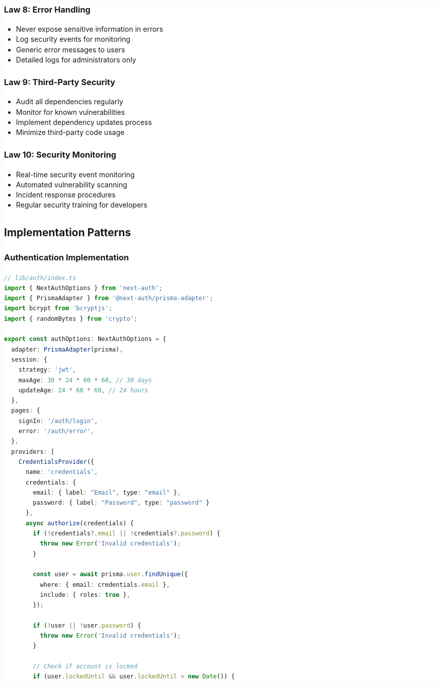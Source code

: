 ### Law 8: Error Handling
- Never expose sensitive information in errors
- Log security events for monitoring
- Generic error messages to users
- Detailed logs for administrators only

### Law 9: Third-Party Security
- Audit all dependencies regularly
- Monitor for known vulnerabilities
- Implement dependency updates process
- Minimize third-party code usage

### Law 10: Security Monitoring
- Real-time security event monitoring
- Automated vulnerability scanning
- Incident response procedures
- Regular security training for developers

## Implementation Patterns

### Authentication Implementation
```typescript
// lib/auth/index.ts
import { NextAuthOptions } from 'next-auth';
import { PrismaAdapter } from '@next-auth/prisma-adapter';
import bcrypt from 'bcryptjs';
import { randomBytes } from 'crypto';

export const authOptions: NextAuthOptions = {
  adapter: PrismaAdapter(prisma),
  session: {
    strategy: 'jwt',
    maxAge: 30 * 24 * 60 * 60, // 30 days
    updateAge: 24 * 60 * 60, // 24 hours
  },
  pages: {
    signIn: '/auth/login',
    error: '/auth/error',
  },
  providers: [
    CredentialsProvider({
      name: 'credentials',
      credentials: {
        email: { label: "Email", type: "email" },
        password: { label: "Password", type: "password" }
      },
      async authorize(credentials) {
        if (!credentials?.email || !credentials?.password) {
          throw new Error('Invalid credentials');
        }
        
        const user = await prisma.user.findUnique({
          where: { email: credentials.email },
          include: { roles: true },
        });
        
        if (!user || !user.password) {
          throw new Error('Invalid credentials');
        }
        
        // Check if account is locked
        if (user.lockedUntil && user.lockedUntil > new Date()) {
```